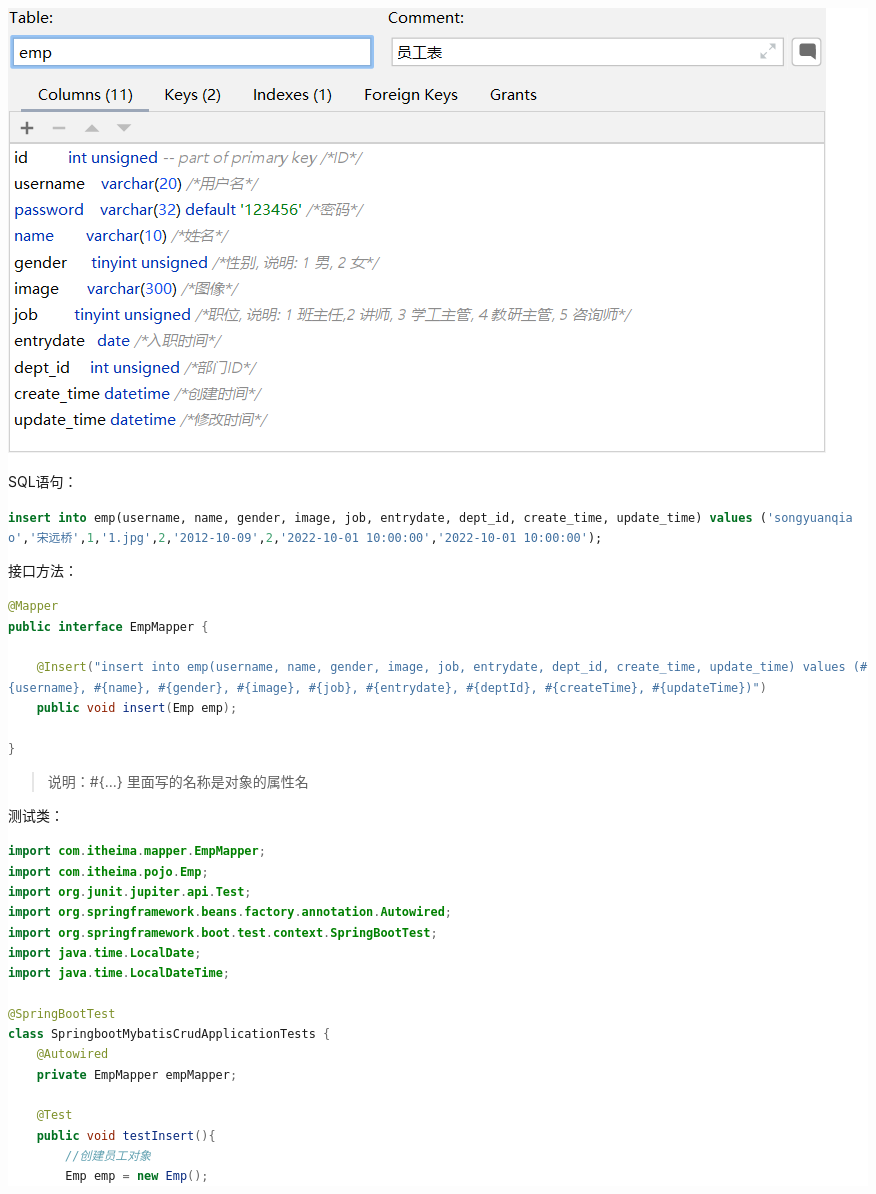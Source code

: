 ![image-20221211134746319](assets/image-20221211134746319.png)

SQL语句：

```sql
insert into emp(username, name, gender, image, job, entrydate, dept_id, create_time, update_time) values ('songyuanqiao','宋远桥',1,'1.jpg',2,'2012-10-09',2,'2022-10-01 10:00:00','2022-10-01 10:00:00');
```

接口方法：

```java
@Mapper
public interface EmpMapper {

    @Insert("insert into emp(username, name, gender, image, job, entrydate, dept_id, create_time, update_time) values (#{username}, #{name}, #{gender}, #{image}, #{job}, #{entrydate}, #{deptId}, #{createTime}, #{updateTime})")
    public void insert(Emp emp);

}
```

> 说明：#{...} 里面写的名称是对象的属性名

测试类：

```java
import com.itheima.mapper.EmpMapper;
import com.itheima.pojo.Emp;
import org.junit.jupiter.api.Test;
import org.springframework.beans.factory.annotation.Autowired;
import org.springframework.boot.test.context.SpringBootTest;
import java.time.LocalDate;
import java.time.LocalDateTime;

@SpringBootTest
class SpringbootMybatisCrudApplicationTests {
    @Autowired
    private EmpMapper empMapper;

    @Test
    public void testInsert(){
        //创建员工对象
        Emp emp = new Emp();
```